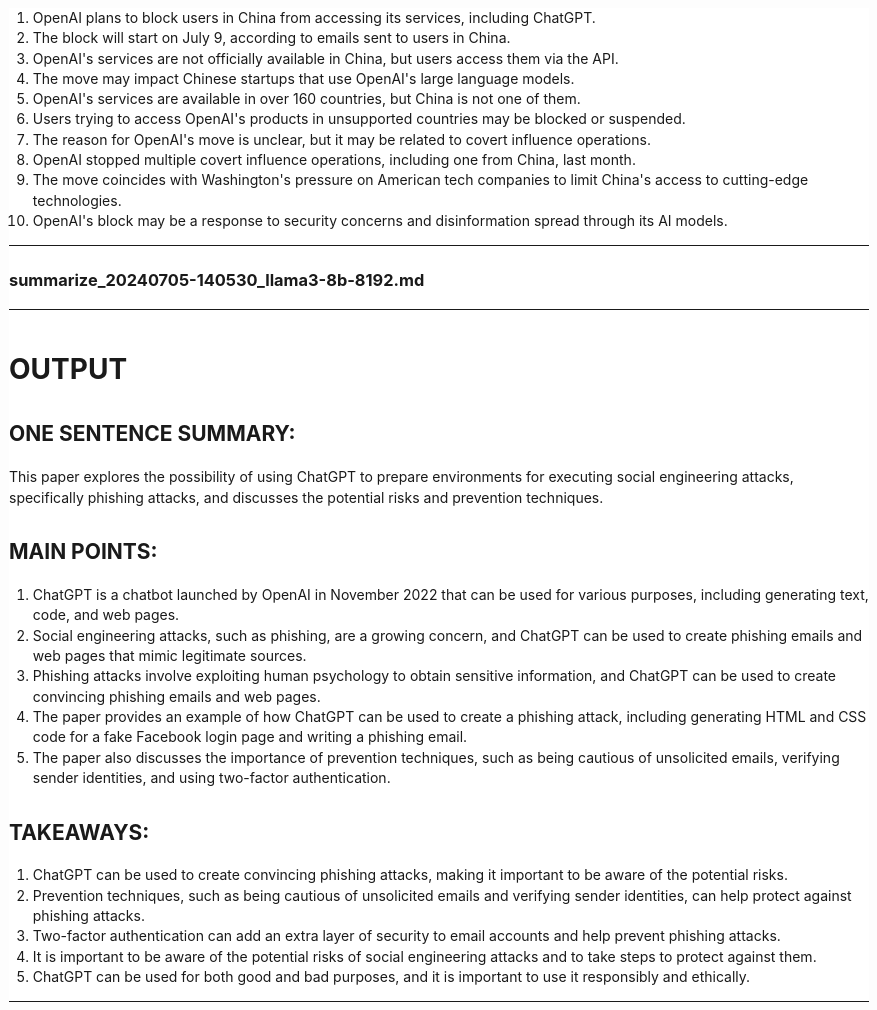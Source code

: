 1. OpenAI plans to block users in China from accessing its services, including ChatGPT.
2. The block will start on July 9, according to emails sent to users in China.
3. OpenAI's services are not officially available in China, but users access them via the API.
4. The move may impact Chinese startups that use OpenAI's large language models.
5. OpenAI's services are available in over 160 countries, but China is not one of them.
6. Users trying to access OpenAI's products in unsupported countries may be blocked or suspended.
7. The reason for OpenAI's move is unclear, but it may be related to covert influence operations.
8. OpenAI stopped multiple covert influence operations, including one from China, last month.
9. The move coincides with Washington's pressure on American tech companies to limit China's access to cutting-edge technologies.
10. OpenAI's block may be a response to security concerns and disinformation spread through its AI models.

---

### summarize_20240705-140530_llama3-8b-8192.md
---
# OUTPUT

## ONE SENTENCE SUMMARY:
This paper explores the possibility of using ChatGPT to prepare environments for executing social engineering attacks, specifically phishing attacks, and discusses the potential risks and prevention techniques.

## MAIN POINTS:

1. ChatGPT is a chatbot launched by OpenAI in November 2022 that can be used for various purposes, including generating text, code, and web pages.
2. Social engineering attacks, such as phishing, are a growing concern, and ChatGPT can be used to create phishing emails and web pages that mimic legitimate sources.
3. Phishing attacks involve exploiting human psychology to obtain sensitive information, and ChatGPT can be used to create convincing phishing emails and web pages.
4. The paper provides an example of how ChatGPT can be used to create a phishing attack, including generating HTML and CSS code for a fake Facebook login page and writing a phishing email.
5. The paper also discusses the importance of prevention techniques, such as being cautious of unsolicited emails, verifying sender identities, and using two-factor authentication.

## TAKEAWAYS:

1. ChatGPT can be used to create convincing phishing attacks, making it important to be aware of the potential risks.
2. Prevention techniques, such as being cautious of unsolicited emails and verifying sender identities, can help protect against phishing attacks.
3. Two-factor authentication can add an extra layer of security to email accounts and help prevent phishing attacks.
4. It is important to be aware of the potential risks of social engineering attacks and to take steps to protect against them.
5. ChatGPT can be used for both good and bad purposes, and it is important to use it responsibly and ethically.

---